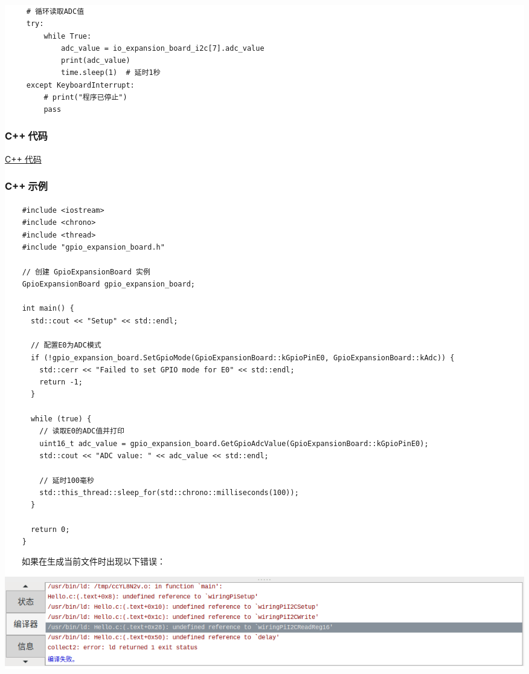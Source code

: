 ```
     # 循环读取ADC值
     try:
         while True:
             adc_value = io_expansion_board_i2c[7].adc_value
             print(adc_value)
             time.sleep(1)  # 延时1秒
     except KeyboardInterrupt:
         # print("程序已停止")
         pass
```

### C++ 代码
[C++ 代码](https://gitee.com/jiexinjx/sensor_board/repository/archive/master.zip)

### C++ 示例
```
    #include <iostream>
    #include <chrono>
    #include <thread>
    #include "gpio_expansion_board.h"
    
    // 创建 GpioExpansionBoard 实例
    GpioExpansionBoard gpio_expansion_board;
    
    int main() {
      std::cout << "Setup" << std::endl;
    
      // 配置E0为ADC模式
      if (!gpio_expansion_board.SetGpioMode(GpioExpansionBoard::kGpioPinE0, GpioExpansionBoard::kAdc)) {
        std::cerr << "Failed to set GPIO mode for E0" << std::endl;
        return -1;
      }
    
      while (true) {
        // 读取E0的ADC值并打印
        uint16_t adc_value = gpio_expansion_board.GetGpioAdcValue(GpioExpansionBoard::kGpioPinE0);
        std::cout << "ADC value: " << adc_value << std::endl;
    
        // 延时100毫秒
        std::this_thread::sleep_for(std::chrono::milliseconds(100));
      }
    
      return 0;
    }
```

&ensp;&ensp;&ensp;&ensp;如果在生成当前文件时出现以下错误：

![本地图片](./picture/picture8.png)
